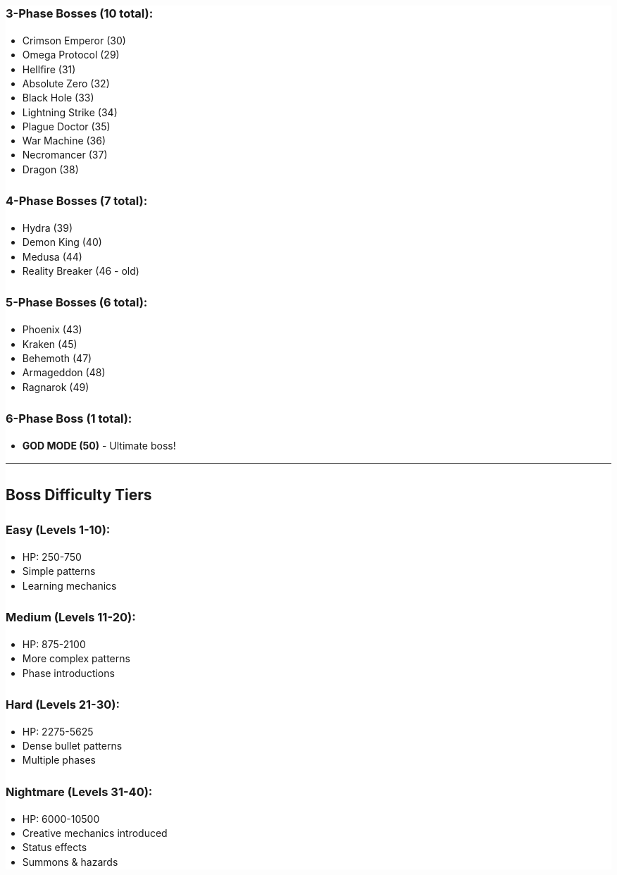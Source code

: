 ### **3-Phase Bosses (10 total):**
- Crimson Emperor (30)
- Omega Protocol (29)
- Hellfire (31)
- Absolute Zero (32)
- Black Hole (33)
- Lightning Strike (34)
- Plague Doctor (35)
- War Machine (36)
- Necromancer (37)
- Dragon (38)

### **4-Phase Bosses (7 total):**
- Hydra (39)
- Demon King (40)
- Medusa (44)
- Reality Breaker (46 - old)

### **5-Phase Bosses (6 total):**
- Phoenix (43)
- Kraken (45)
- Behemoth (47)
- Armageddon (48)
- Ragnarok (49)

### **6-Phase Boss (1 total):**
- **GOD MODE (50)** - Ultimate boss!

---

## Boss Difficulty Tiers

### **Easy (Levels 1-10):**
- HP: 250-750
- Simple patterns
- Learning mechanics

### **Medium (Levels 11-20):**
- HP: 875-2100
- More complex patterns
- Phase introductions

### **Hard (Levels 21-30):**
- HP: 2275-5625
- Dense bullet patterns
- Multiple phases

### **Nightmare (Levels 31-40):**
- HP: 6000-10500
- Creative mechanics introduced
- Status effects
- Summons & hazards
